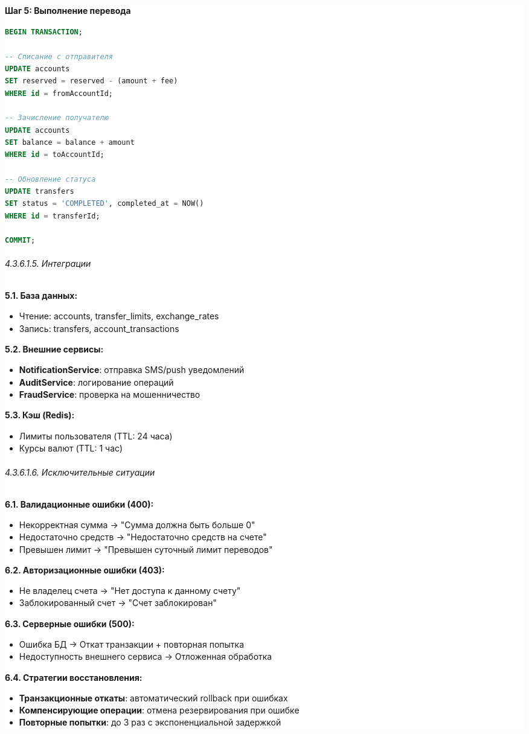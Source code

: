 **Шаг 5: Выполнение перевода**
```sql
BEGIN TRANSACTION;

-- Списание с отправителя
UPDATE accounts 
SET reserved = reserved - (amount + fee)
WHERE id = fromAccountId;

-- Зачисление получателю
UPDATE accounts 
SET balance = balance + amount
WHERE id = toAccountId;

-- Обновление статуса
UPDATE transfers 
SET status = 'COMPLETED', completed_at = NOW()
WHERE id = transferId;

COMMIT;
```

###### 4.3.6.1.5. Интеграции
**5.1. База данных:**
- Чтение: accounts, transfer_limits, exchange_rates
- Запись: transfers, account_transactions

**5.2. Внешние сервисы:**
- **NotificationService**: отправка SMS/push уведомлений
- **AuditService**: логирование операций
- **FraudService**: проверка на мошенничество

**5.3. Кэш (Redis):**
- Лимиты пользователя (TTL: 24 часа)
- Курсы валют (TTL: 1 час)

###### 4.3.6.1.6. Исключительные ситуации
**6.1. Валидационные ошибки (400):**
- Некорректная сумма → "Сумма должна быть больше 0"
- Недостаточно средств → "Недостаточно средств на счете"
- Превышен лимит → "Превышен суточный лимит переводов"

**6.2. Авторизационные ошибки (403):**
- Не владелец счета → "Нет доступа к данному счету"
- Заблокированный счет → "Счет заблокирован"

**6.3. Серверные ошибки (500):**
- Ошибка БД → Откат транзакции + повторная попытка
- Недоступность внешнего сервиса → Отложенная обработка

**6.4. Стратегии восстановления:**
- **Транзакционные откаты**: автоматический rollback при ошибках
- **Компенсирующие операции**: отмена резервирования при ошибке
- **Повторные попытки**: до 3 раз с экспоненциальной задержкой
